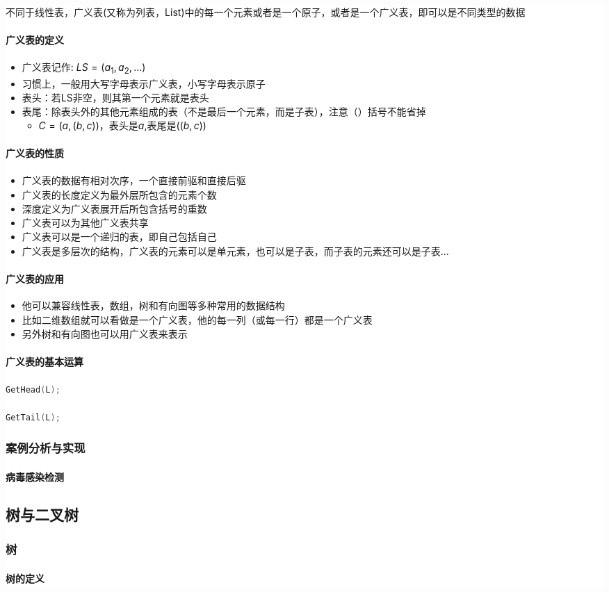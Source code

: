 不同于线性表，广义表(又称为列表，List)中的每一个元素或者是一个原子，或者是一个广义表，即可以是不同类型的数据



#### 广义表的定义

+ 广义表记作: $LS = (a_1,a_2,...)$
+ 习惯上，一般用大写字母表示广义表，小写字母表示原子
+ 表头：若LS非空，则其第一个元素就是表头
+ 表尾：除表头外的其他元素组成的表（不是最后一个元素，而是子表），注意（）括号不能省掉
  + $C = (a,(b,c))$，表头是$a$,表尾是$((b,c))$



#### 广义表的性质

+ 广义表的数据有相对次序，一个直接前驱和直接后驱
+ 广义表的长度定义为最外层所包含的元素个数
+ 深度定义为广义表展开后所包含括号的重数
+ 广义表可以为其他广义表共享
+ 广义表可以是一个递归的表，即自己包括自己
+ 广义表是多层次的结构，广义表的元素可以是单元素，也可以是子表，而子表的元素还可以是子表...



#### 广义表的应用

+ 他可以兼容线性表，数组，树和有向图等多种常用的数据结构
+ 比如二维数组就可以看做是一个广义表，他的每一列（或每一行）都是一个广义表
+ 另外树和有向图也可以用广义表来表示



#### 广义表的基本运算

```c
GetHead(L);

GetTail(L);
```





### 案例分析与实现

#### 病毒感染检测







## 树与二叉树

### 树

#### 树的定义
